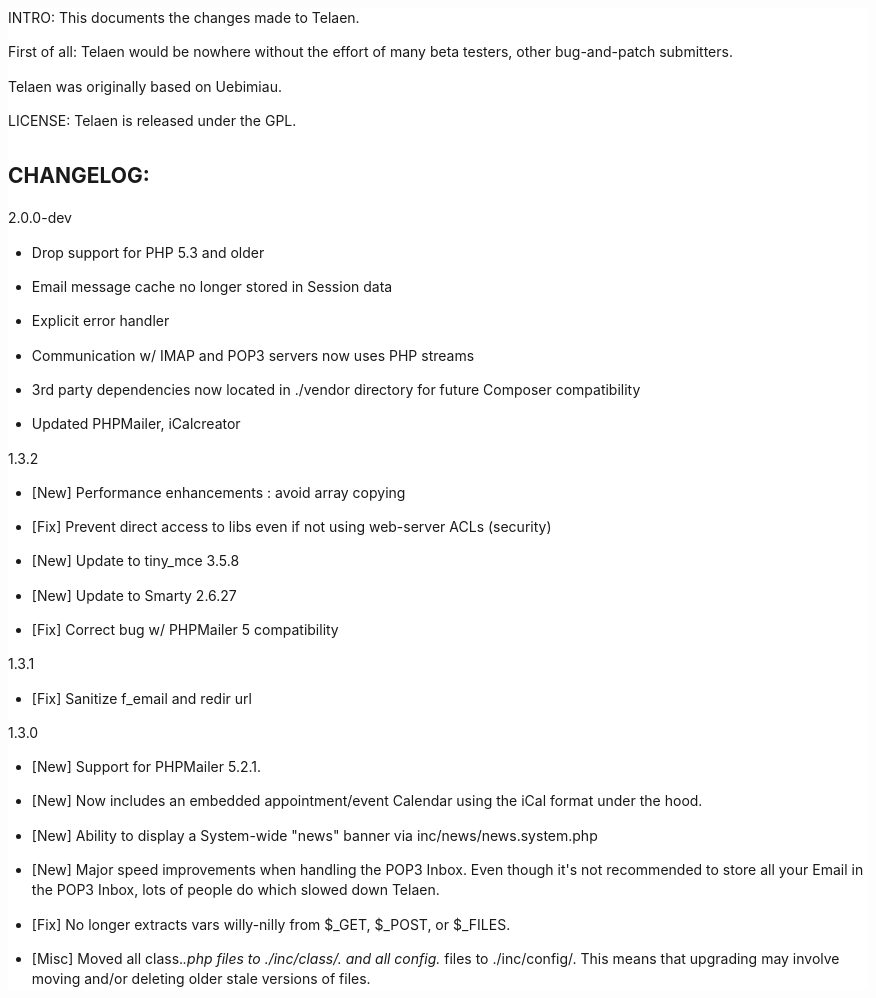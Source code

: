 INTRO: This documents the changes made to Telaen.

First of all: Telaen would be nowhere without the effort of many beta
	testers, other bug-and-patch submitters.

Telaen was originally based on Uebimiau.

LICENSE: Telaen is released under the GPL.


CHANGELOG:
----------------------------------------------------------------

2.0.0-dev

 * Drop support for PHP 5.3 and older

 * Email message cache no longer stored in Session data

 * Explicit error handler

 * Communication w/ IMAP and POP3 servers now uses PHP streams

 * 3rd party dependencies now located in ./vendor directory for
   future Composer compatibility

 * Updated PHPMailer, iCalcreator

1.3.2

 * [New] Performance enhancements : avoid array copying

 * [Fix] Prevent direct access to libs even if not using web-server ACLs
 	(security)

 * [New] Update to tiny_mce 3.5.8

 * [New] Update to Smarty 2.6.27

 * [Fix] Correct bug w/ PHPMailer 5 compatibility

1.3.1

 * [Fix] Sanitize f_email and redir url

1.3.0

 * [New] Support for PHPMailer 5.2.1.

 * [New] Now includes an embedded appointment/event Calendar using the
 	iCal format under the hood.

 * [New] Ability to display a System-wide "news" banner via
 	inc/news/news.system.php

 * [New] Major speed improvements when handling the POP3 Inbox. Even
 	though it's not recommended to store all your Email in the POP3
 	Inbox, lots of people do which slowed down Telaen.

 * [Fix] No longer extracts vars willy-nilly from $_GET, $_POST, or
 	$_FILES.

 * [Misc] Moved all class.*.php files to ./inc/class/. and all config.*
 	files to ./inc/config/. This means that upgrading may involve
 	moving and/or deleting older stale versions of files.
